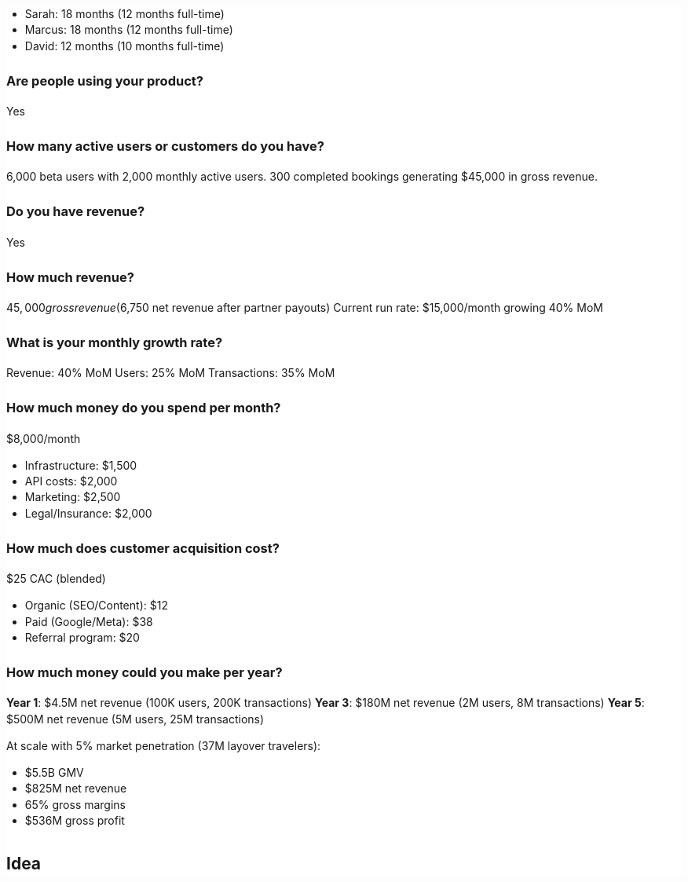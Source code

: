 - Sarah: 18 months (12 months full-time)
- Marcus: 18 months (12 months full-time)  
- David: 12 months (10 months full-time)

### Are people using your product?
Yes

### How many active users or customers do you have?

6,000 beta users with 2,000 monthly active users. 300 completed bookings generating $45,000 in gross revenue.

### Do you have revenue?
Yes

### How much revenue?
$45,000 gross revenue ($6,750 net revenue after partner payouts)
Current run rate: $15,000/month growing 40% MoM

### What is your monthly growth rate?
Revenue: 40% MoM
Users: 25% MoM
Transactions: 35% MoM

### How much money do you spend per month?
$8,000/month
- Infrastructure: $1,500
- API costs: $2,000
- Marketing: $2,500
- Legal/Insurance: $2,000

### How much does customer acquisition cost?
$25 CAC (blended)
- Organic (SEO/Content): $12
- Paid (Google/Meta): $38
- Referral program: $20

### How much money could you make per year?

**Year 1**: $4.5M net revenue (100K users, 200K transactions)
**Year 3**: $180M net revenue (2M users, 8M transactions)
**Year 5**: $500M net revenue (5M users, 25M transactions)

At scale with 5% market penetration (37M layover travelers):
- $5.5B GMV
- $825M net revenue
- 65% gross margins
- $536M gross profit

## Idea

